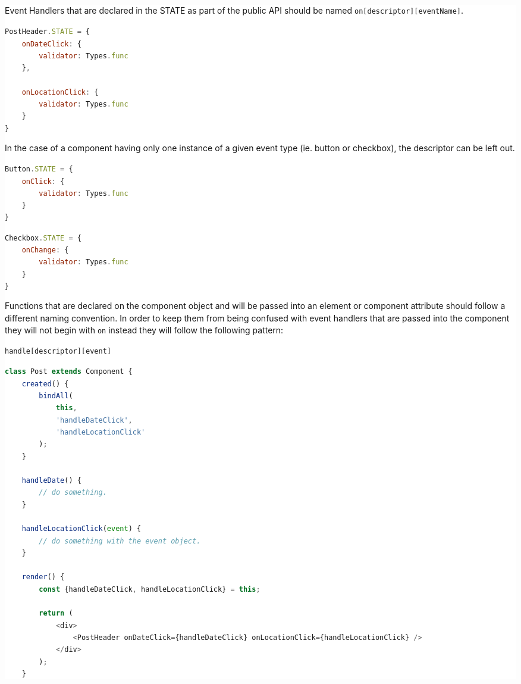 Event Handlers that are declared in the STATE as part of the public API should be named `on[descriptor][eventName]`.

```js
PostHeader.STATE = {
	onDateClick: {
		validator: Types.func
	},

	onLocationClick: {
		validator: Types.func
	}
}
```

In the case of a component having only one instance of a given event type (ie. button or checkbox), the descriptor can be left out.

```js
Button.STATE = {
	onClick: {
		validator: Types.func
	}
}
```

```js
Checkbox.STATE = {
	onChange: {
		validator: Types.func
	}
}
```

Functions that are declared on the component object and will be passed into an element or component attribute should follow a different naming convention. In order to keep them from being confused with event handlers that are passed into the component they will not begin with `on` instead they will follow the following pattern:

`handle[descriptor][event]`

```js
class Post extends Component {
	created() {
		bindAll(
			this,
			'handleDateClick',
			'handleLocationClick'
		);
	}

	handleDate() {
		// do something.
	}

	handleLocationClick(event) {
		// do something with the event object.
	}

	render() {
		const {handleDateClick, handleLocationClick} = this;

		return (
			<div>
				<PostHeader onDateClick={handleDateClick} onLocationClick={handleLocationClick} />
			</div>
		);
	}
```